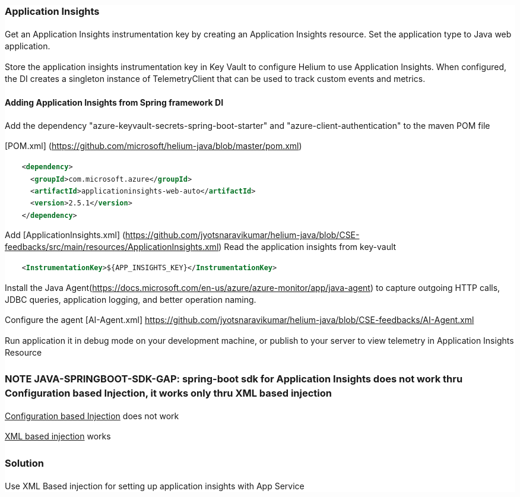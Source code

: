
### Application Insights

Get an Application Insights instrumentation key by creating an Application Insights resource. Set the application type to Java web application.

Store the application insights instrumentation key in Key Vault to configure Helium to use Application Insights. When configured, the DI creates a singleton instance of TelemetryClient that can be used to track custom events and metrics.

#### Adding Application Insights from Spring framework DI 

Add the dependency "azure-keyvault-secrets-spring-boot-starter" and "azure-client-authentication" to the maven POM file

[POM.xml] (https://github.com/microsoft/helium-java/blob/master/pom.xml) 

```xml
    <dependency>
      <groupId>com.microsoft.azure</groupId>
      <artifactId>applicationinsights-web-auto</artifactId>
      <version>2.5.1</version>
    </dependency>
```

Add [ApplicationInsights.xml] (https://github.com/jyotsnaravikumar/helium-java/blob/CSE-feedbacks/src/main/resources/ApplicationInsights.xml)
Read the application insights from key-vault

```xml
    <InstrumentationKey>${APP_INSIGHTS_KEY}</InstrumentationKey>
```

Install the Java Agent(https://docs.microsoft.com/en-us/azure/azure-monitor/app/java-agent) to capture outgoing HTTP calls, JDBC queries, application logging, and better operation naming.

Configure the agent [AI-Agent.xml] https://github.com/jyotsnaravikumar/helium-java/blob/CSE-feedbacks/AI-Agent.xml

Run  application it in debug mode on your development machine, or publish to your server to view telemetry in Application Insights Resource


### NOTE JAVA-SPRINGBOOT-SDK-GAP: spring-boot sdk for Application Insights does not work thru Configuration based Injection, it works only thru XML based injection

[Configuration based Injection](https://docs.microsoft.com/en-us/java/azure/spring-framework/configure-spring-boot-java-applicationinsights?view=azure-java-stable#configure-springboot-application-to-send-log4j-logs-to-application-insights) does not work

[XML based injection](https://docs.microsoft.com/en-us/azure/azure-monitor/app/java-get-started) works

### Solution
Use XML Based injection for setting up application insights with App Service
